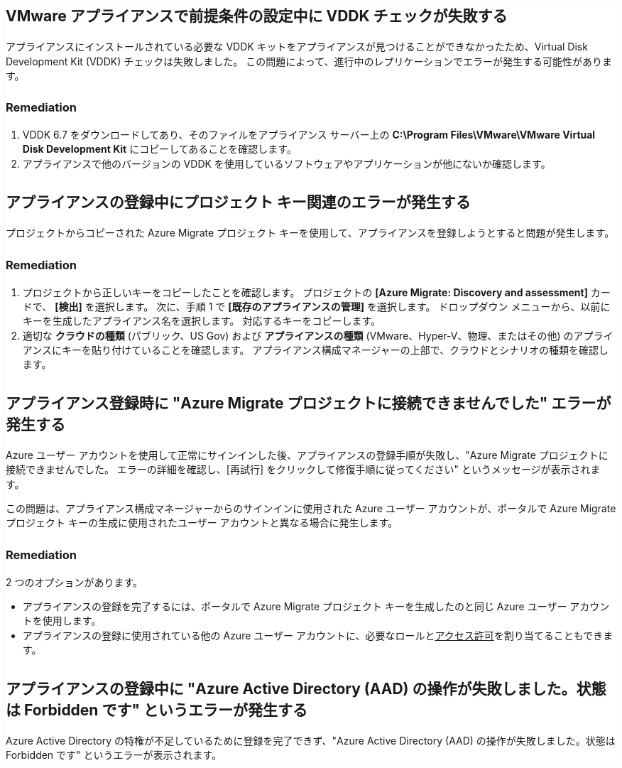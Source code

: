 ## <a name="vddk-check-fails-during-the-prerequisites-setup-on-the-vmware-appliance"></a>VMware アプライアンスで前提条件の設定中に VDDK チェックが失敗する

アプライアンスにインストールされている必要な VDDK キットをアプライアンスが見つけることができなかったため、Virtual Disk Development Kit (VDDK) チェックは失敗しました。 この問題によって、進行中のレプリケーションでエラーが発生する可能性があります。

### <a name="remediation"></a>Remediation

1. VDDK 6.7 をダウンロードしてあり、そのファイルをアプライアンス サーバー上の **C:\Program Files\VMware\VMware Virtual Disk Development Kit** にコピーしてあることを確認します。
1. アプライアンスで他のバージョンの VDDK を使用しているソフトウェアやアプリケーションが他にないか確認します。

## <a name="project-key-related-error-occurs-during-appliance-registration"></a>アプライアンスの登録中にプロジェクト キー関連のエラーが発生する

 プロジェクトからコピーされた Azure Migrate プロジェクト キーを使用して、アプライアンスを登録しようとすると問題が発生します。

### <a name="remediation"></a>Remediation

1. プロジェクトから正しいキーをコピーしたことを確認します。 プロジェクトの **[Azure Migrate: Discovery and assessment]** カードで、 **[検出]** を選択します。 次に、手順 1 で **[既存のアプライアンスの管理]** を選択します。 ドロップダウン メニューから、以前にキーを生成したアプライアンス名を選択します。 対応するキーをコピーします。
1. 適切な **クラウドの種類** (パブリック、US Gov) および **アプライアンスの種類** (VMware、Hyper-V、物理、またはその他) のアプライアンスにキーを貼り付けていることを確認します。 アプライアンス構成マネージャーの上部で、クラウドとシナリオの種類を確認します。

## <a name="failed-to-connect-to-the-azure-migrate-project-error-occurs-during-appliance-registration"></a>アプライアンス登録時に "Azure Migrate プロジェクトに接続できませんでした" エラーが発生する

Azure ユーザー アカウントを使用して正常にサインインした後、アプライアンスの登録手順が失敗し、"Azure Migrate プロジェクトに接続できませんでした。 エラーの詳細を確認し、[再試行] をクリックして修復手順に従ってください" というメッセージが表示されます。

この問題は、アプライアンス構成マネージャーからのサインインに使用された Azure ユーザー アカウントが、ポータルで Azure Migrate プロジェクト キーの生成に使用されたユーザー アカウントと異なる場合に発生します。

### <a name="remediation"></a>Remediation

2 つのオプションがあります。

- アプライアンスの登録を完了するには、ポータルで Azure Migrate プロジェクト キーを生成したのと同じ Azure ユーザー アカウントを使用します。
- アプライアンスの登録に使用されている他の Azure ユーザー アカウントに、必要なロールと[アクセス許可](./tutorial-discover-vmware.md#prepare-an-azure-user-account)を割り当てることもできます。

## <a name="azure-active-directory-aad-operation-failed-with-status-forbidden-error-occurs-during-appliance-registration"></a>アプライアンスの登録中に "Azure Active Directory (AAD) の操作が失敗しました。状態は Forbidden です" というエラーが発生する

Azure Active Directory の特権が不足しているために登録を完了できず、"Azure Active Directory (AAD) の操作が失敗しました。状態は Forbidden です" というエラーが表示されます。
